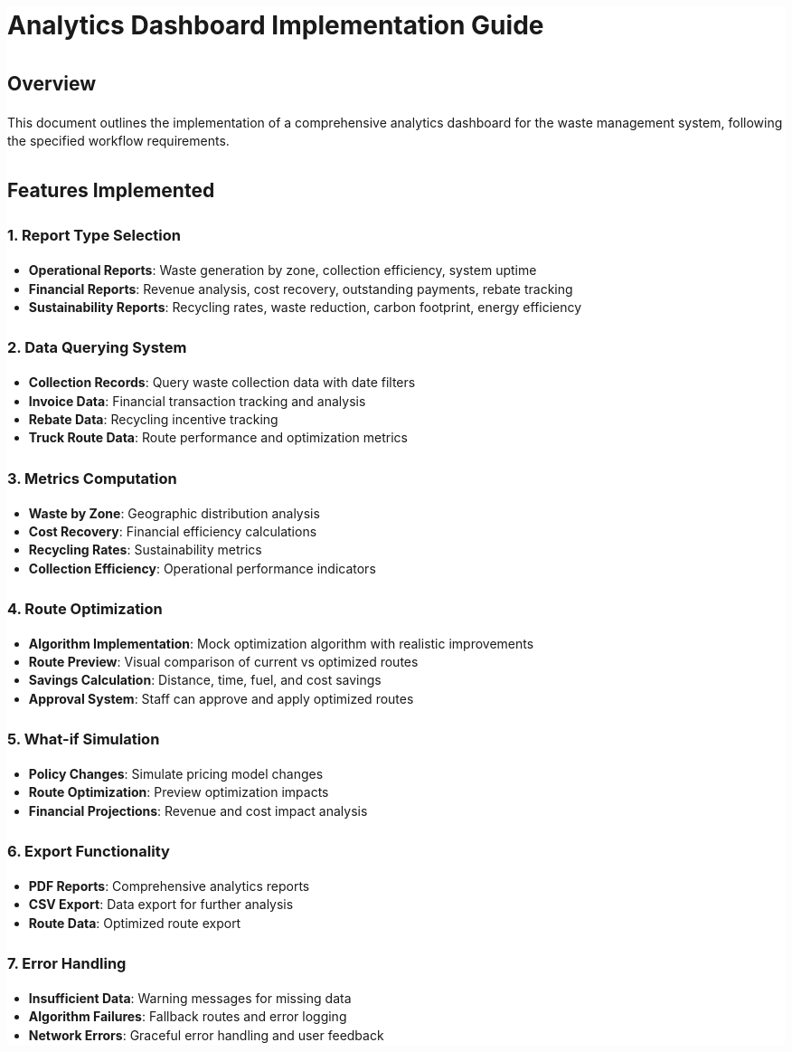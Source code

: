 # Analytics Dashboard Implementation Guide

## Overview

This document outlines the implementation of a comprehensive analytics dashboard for the waste management system, following the specified workflow requirements.

## Features Implemented

### 1. Report Type Selection
- **Operational Reports**: Waste generation by zone, collection efficiency, system uptime
- **Financial Reports**: Revenue analysis, cost recovery, outstanding payments, rebate tracking
- **Sustainability Reports**: Recycling rates, waste reduction, carbon footprint, energy efficiency

### 2. Data Querying System
- **Collection Records**: Query waste collection data with date filters
- **Invoice Data**: Financial transaction tracking and analysis
- **Rebate Data**: Recycling incentive tracking
- **Truck Route Data**: Route performance and optimization metrics

### 3. Metrics Computation
- **Waste by Zone**: Geographic distribution analysis
- **Cost Recovery**: Financial efficiency calculations
- **Recycling Rates**: Sustainability metrics
- **Collection Efficiency**: Operational performance indicators

### 4. Route Optimization
- **Algorithm Implementation**: Mock optimization algorithm with realistic improvements
- **Route Preview**: Visual comparison of current vs optimized routes
- **Savings Calculation**: Distance, time, fuel, and cost savings
- **Approval System**: Staff can approve and apply optimized routes

### 5. What-if Simulation
- **Policy Changes**: Simulate pricing model changes
- **Route Optimization**: Preview optimization impacts
- **Financial Projections**: Revenue and cost impact analysis

### 6. Export Functionality
- **PDF Reports**: Comprehensive analytics reports
- **CSV Export**: Data export for further analysis
- **Route Data**: Optimized route export

### 7. Error Handling
- **Insufficient Data**: Warning messages for missing data
- **Algorithm Failures**: Fallback routes and error logging
- **Network Errors**: Graceful error handling and user feedback
